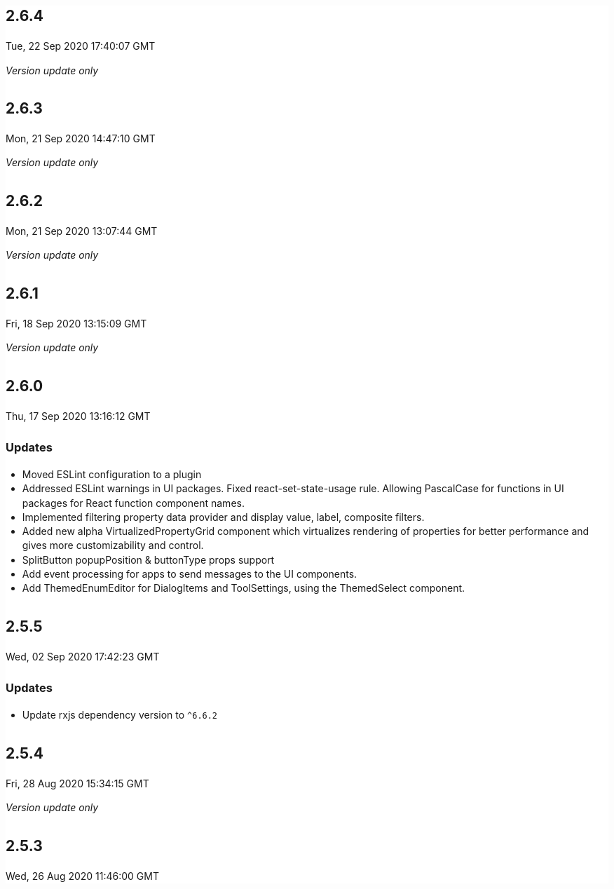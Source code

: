## 2.6.4
Tue, 22 Sep 2020 17:40:07 GMT

_Version update only_

## 2.6.3
Mon, 21 Sep 2020 14:47:10 GMT

_Version update only_

## 2.6.2
Mon, 21 Sep 2020 13:07:44 GMT

_Version update only_

## 2.6.1
Fri, 18 Sep 2020 13:15:09 GMT

_Version update only_

## 2.6.0
Thu, 17 Sep 2020 13:16:12 GMT

### Updates

- Moved ESLint configuration to a plugin
- Addressed ESLint warnings in UI packages. Fixed react-set-state-usage rule. Allowing PascalCase for functions in UI packages for React function component names.
- Implemented filtering property data provider and display value, label, composite filters.
- Added new alpha VirtualizedPropertyGrid component which virtualizes rendering of properties for better performance and gives more customizability and control.
- SplitButton popupPosition & buttonType props support
- Add event processing for apps to send messages to the UI components.
- Add ThemedEnumEditor for DialogItems and ToolSettings, using the ThemedSelect component.

## 2.5.5
Wed, 02 Sep 2020 17:42:23 GMT

### Updates

- Update rxjs dependency version to `^6.6.2`

## 2.5.4
Fri, 28 Aug 2020 15:34:15 GMT

_Version update only_

## 2.5.3
Wed, 26 Aug 2020 11:46:00 GMT
